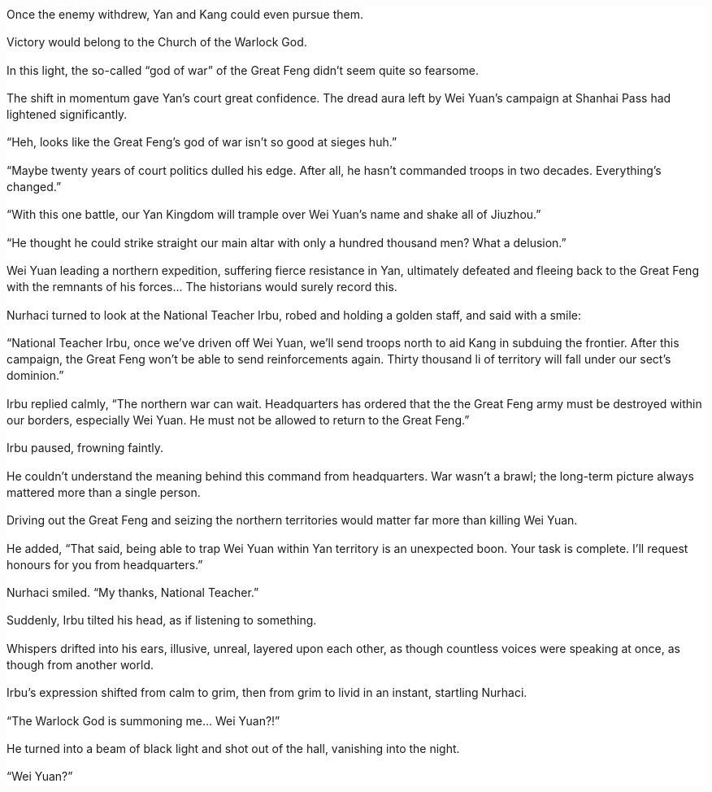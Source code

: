 Once the enemy withdrew, Yan and Kang could even pursue them.

Victory would belong to the Church of the Warlock God.

In this light, the so-called “god of war” of the Great Feng didn’t seem quite so fearsome.

The shift in momentum gave Yan’s court great confidence. The dread aura left by Wei Yuan’s campaign at Shanhai Pass had lightened significantly.

“Heh, looks like the Great Feng’s god of war isn’t so good at sieges huh.”

“Maybe twenty years of court politics dulled his edge. After all, he hasn’t commanded troops in two decades. Everything’s changed.”

“With this one battle, our Yan Kingdom will trample over Wei Yuan’s name and shake all of Jiuzhou.”

“He thought he could strike straight our main altar with only a hundred thousand men? What a delusion.”

Wei Yuan leading a northern expedition, suffering fierce resistance in Yan, ultimately defeated and fleeing back to the Great Feng with the remnants of his forces... The historians would surely record this.

Nurhaci turned to look at the National Teacher Irbu, robed and holding a golden staff, and said with a smile:

“National Teacher Irbu, once we’ve driven off Wei Yuan, we’ll send troops north to aid Kang in subduing the frontier. After this campaign, the Great Feng won’t be able to send reinforcements again. Thirty thousand li of territory will fall under our sect’s dominion.”

Irbu replied calmly, “The northern war can wait. Headquarters has ordered that the the Great Feng army must be destroyed within our borders, especially Wei Yuan. He must not be allowed to return to the Great Feng.”

Irbu paused, frowning faintly.

He couldn’t understand the meaning behind this command from headquarters. War wasn’t a brawl; the long-term picture always mattered more than a single person.

Driving out the Great Feng and seizing the northern territories would matter far more than killing Wei Yuan.

He added, “That said, being able to trap Wei Yuan within Yan territory is an unexpected boon. Your task is complete. I’ll request honours for you from headquarters.”

Nurhaci smiled. “My thanks, National Teacher.”

Suddenly, Irbu tilted his head, as if listening to something.

Whispers drifted into his ears, illusive, unreal, layered upon each other, as though countless voices were speaking at once, as though from another world.

Irbu’s expression shifted from calm to grim, then from grim to livid in an instant, startling Nurhaci.

“The Warlock God is summoning me… Wei Yuan?!”

He turned into a beam of black light and shot out of the hall, vanishing into the night.

“Wei Yuan?”
